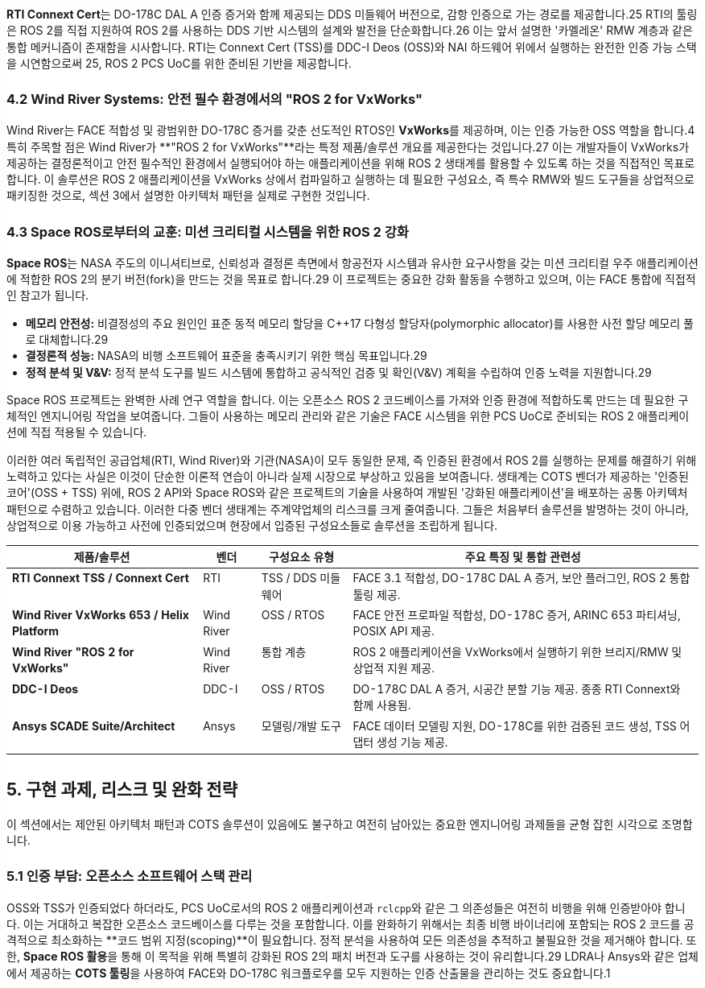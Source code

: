 **RTI Connext Cert**는 DO-178C DAL A 인증 증거와 함께 제공되는 DDS 미들웨어 버전으로, 감항 인증으로 가는 경로를 제공합니다.25 RTI의 툴링은 ROS 2를 직접 지원하여 ROS 2를 사용하는 DDS 기반 시스템의 설계와 발전을 단순화합니다.26 이는 앞서 설명한 '카멜레온' RMW 계층과 같은 통합 메커니즘이 존재함을 시사합니다. RTI는 Connext Cert (TSS)를 DDC-I Deos (OSS)와 NAI 하드웨어 위에서 실행하는 완전한 인증 가능 스택을 시연함으로써 25, ROS 2 PCS UoC를 위한 준비된 기반을 제공합니다.

### 4.2  Wind River Systems: 안전 필수 환경에서의 "ROS 2 for VxWorks"

Wind River는 FACE 적합성 및 광범위한 DO-178C 증거를 갖춘 선도적인 RTOS인 **VxWorks**를 제공하며, 이는 인증 가능한 OSS 역할을 합니다.4 특히 주목할 점은 Wind River가 **"ROS 2 for VxWorks"**라는 특정 제품/솔루션 개요를 제공한다는 것입니다.27 이는 개발자들이 VxWorks가 제공하는 결정론적이고 안전 필수적인 환경에서 실행되어야 하는 애플리케이션을 위해 ROS 2 생태계를 활용할 수 있도록 하는 것을 직접적인 목표로 합니다. 이 솔루션은 ROS 2 애플리케이션을 VxWorks 상에서 컴파일하고 실행하는 데 필요한 구성요소, 즉 특수 RMW와 빌드 도구들을 상업적으로 패키징한 것으로, 섹션 3에서 설명한 아키텍처 패턴을 실제로 구현한 것입니다.

### 4.3  Space ROS로부터의 교훈: 미션 크리티컬 시스템을 위한 ROS 2 강화

**Space ROS**는 NASA 주도의 이니셔티브로, 신뢰성과 결정론 측면에서 항공전자 시스템과 유사한 요구사항을 갖는 미션 크리티컬 우주 애플리케이션에 적합한 ROS 2의 분기 버전(fork)을 만드는 것을 목표로 합니다.29 이 프로젝트는 중요한 강화 활동을 수행하고 있으며, 이는 FACE 통합에 직접적인 참고가 됩니다.

- **메모리 안전성:** 비결정성의 주요 원인인 표준 동적 메모리 할당을 C++17 다형성 할당자(polymorphic allocator)를 사용한 사전 할당 메모리 풀로 대체합니다.29
- **결정론적 성능:** NASA의 비행 소프트웨어 표준을 충족시키기 위한 핵심 목표입니다.29
- **정적 분석 및 V&V:** 정적 분석 도구를 빌드 시스템에 통합하고 공식적인 검증 및 확인(V&V) 계획을 수립하여 인증 노력을 지원합니다.29

Space ROS 프로젝트는 완벽한 사례 연구 역할을 합니다. 이는 오픈소스 ROS 2 코드베이스를 가져와 인증 환경에 적합하도록 만드는 데 필요한 구체적인 엔지니어링 작업을 보여줍니다. 그들이 사용하는 메모리 관리와 같은 기술은 FACE 시스템을 위한 PCS UoC로 준비되는 ROS 2 애플리케이션에 직접 적용될 수 있습니다.

이러한 여러 독립적인 공급업체(RTI, Wind River)와 기관(NASA)이 모두 동일한 문제, 즉 인증된 환경에서 ROS 2를 실행하는 문제를 해결하기 위해 노력하고 있다는 사실은 이것이 단순한 이론적 연습이 아니라 실제 시장으로 부상하고 있음을 보여줍니다. 생태계는 COTS 벤더가 제공하는 '인증된 코어'(OSS + TSS) 위에, ROS 2 API와 Space ROS와 같은 프로젝트의 기술을 사용하여 개발된 '강화된 애플리케이션'을 배포하는 공통 아키텍처 패턴으로 수렴하고 있습니다. 이러한 다중 벤더 생태계는 주계약업체의 리스크를 크게 줄여줍니다. 그들은 처음부터 솔루션을 발명하는 것이 아니라, 상업적으로 이용 가능하고 사전에 인증되었으며 현장에서 입증된 구성요소들로 솔루션을 조립하게 됩니다.

| 제품/솔루션                                 | 벤더       | 구성요소 유형      | 주요 특징 및 통합 관련성                                     |
| ------------------------------------------- | ---------- | ------------------ | ------------------------------------------------------------ |
| **RTI Connext TSS / Connext Cert**          | RTI        | TSS / DDS 미들웨어 | FACE 3.1 적합성, DO-178C DAL A 증거, 보안 플러그인, ROS 2 통합 툴링 제공. |
| **Wind River VxWorks 653 / Helix Platform** | Wind River | OSS / RTOS         | FACE 안전 프로파일 적합성, DO-178C 증거, ARINC 653 파티셔닝, POSIX API 제공. |
| **Wind River "ROS 2 for VxWorks"**          | Wind River | 통합 계층          | ROS 2 애플리케이션을 VxWorks에서 실행하기 위한 브리지/RMW 및 상업적 지원 제공. |
| **DDC-I Deos**                              | DDC-I      | OSS / RTOS         | DO-178C DAL A 증거, 시공간 분할 기능 제공. 종종 RTI Connext와 함께 사용됨. |
| **Ansys SCADE Suite/Architect**             | Ansys      | 모델링/개발 도구   | FACE 데이터 모델링 지원, DO-178C를 위한 검증된 코드 생성, TSS 어댑터 생성 기능 제공. |

## 5.  구현 과제, 리스크 및 완화 전략

이 섹션에서는 제안된 아키텍처 패턴과 COTS 솔루션이 있음에도 불구하고 여전히 남아있는 중요한 엔지니어링 과제들을 균형 잡힌 시각으로 조명합니다.

### 5.1  인증 부담: 오픈소스 소프트웨어 스택 관리

OSS와 TSS가 인증되었다 하더라도, PCS UoC로서의 ROS 2 애플리케이션과 `rclcpp`와 같은 그 의존성들은 여전히 비행을 위해 인증받아야 합니다. 이는 거대하고 복잡한 오픈소스 코드베이스를 다루는 것을 포함합니다. 이를 완화하기 위해서는 최종 비행 바이너리에 포함되는 ROS 2 코드를 공격적으로 최소화하는 **코드 범위 지정(scoping)**이 필요합니다. 정적 분석을 사용하여 모든 의존성을 추적하고 불필요한 것을 제거해야 합니다. 또한, **Space ROS 활용**을 통해 이 목적을 위해 특별히 강화된 ROS 2의 패치 버전과 도구를 사용하는 것이 유리합니다.29 LDRA나 Ansys와 같은 업체에서 제공하는 **COTS 툴링**을 사용하여 FACE와 DO-178C 워크플로우를 모두 지원하는 인증 산출물을 관리하는 것도 중요합니다.1
